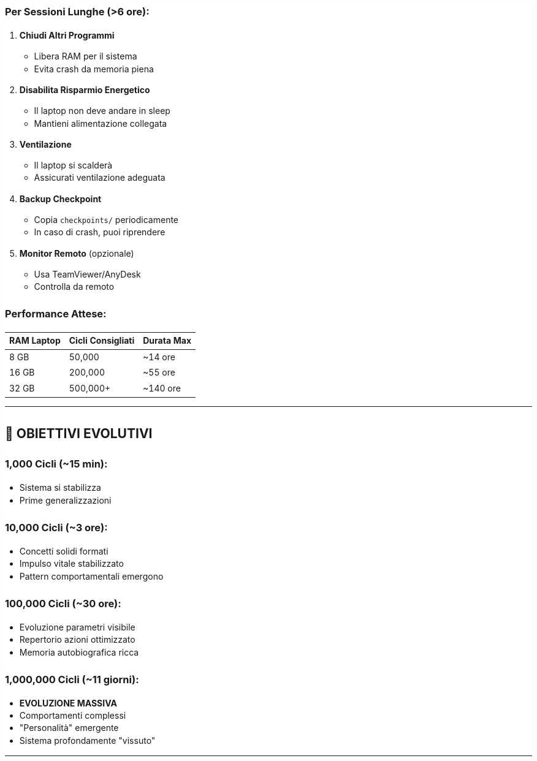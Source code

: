 ### Per Sessioni Lunghe (>6 ore):

1. **Chiudi Altri Programmi**
   - Libera RAM per il sistema
   - Evita crash da memoria piena

2. **Disabilita Risparmio Energetico**
   - Il laptop non deve andare in sleep
   - Mantieni alimentazione collegata

3. **Ventilazione**
   - Il laptop si scalderà
   - Assicurati ventilazione adeguata

4. **Backup Checkpoint**
   - Copia `checkpoints/` periodicamente
   - In caso di crash, puoi riprendere

5. **Monitor Remoto** (opzionale)
   - Usa TeamViewer/AnyDesk
   - Controlla da remoto

### Performance Attese:

| RAM Laptop | Cicli Consigliati | Durata Max |
|------------|-------------------|------------|
| 8 GB | 50,000 | ~14 ore |
| 16 GB | 200,000 | ~55 ore |
| 32 GB | 500,000+ | ~140 ore |

---

## 🎯 OBIETTIVI EVOLUTIVI

### 1,000 Cicli (~15 min):
- Sistema si stabilizza
- Prime generalizzazioni

### 10,000 Cicli (~3 ore):
- Concetti solidi formati
- Impulso vitale stabilizzato
- Pattern comportamentali emergono

### 100,000 Cicli (~30 ore):
- Evoluzione parametri visibile
- Repertorio azioni ottimizzato
- Memoria autobiografica ricca

### 1,000,000 Cicli (~11 giorni):
- **EVOLUZIONE MASSIVA**
- Comportamenti complessi
- "Personalità" emergente
- Sistema profondamente "vissuto"

---